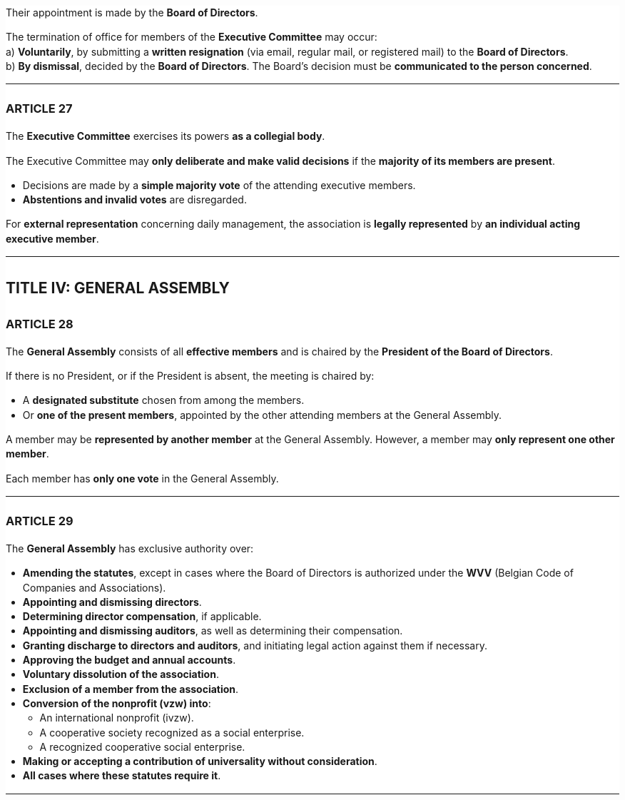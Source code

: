 Their appointment is made by the **Board of Directors**.  

The termination of office for members of the **Executive Committee** may occur:  
a) **Voluntarily**, by submitting a **written resignation** (via email, regular mail, or registered mail) to the **Board of Directors**.  
b) **By dismissal**, decided by the **Board of Directors**. The Board’s decision must be **communicated to the person concerned**.  

---

### ARTICLE 27  

The **Executive Committee** exercises its powers **as a collegial body**.  

The Executive Committee may **only deliberate and make valid decisions** if the **majority of its members are present**.  
- Decisions are made by a **simple majority vote** of the attending executive members.  
- **Abstentions and invalid votes** are disregarded.  

For **external representation** concerning daily management, the association is **legally represented** by **an individual acting executive member**.  

---

## TITLE IV: GENERAL ASSEMBLY  

### ARTICLE 28  

The **General Assembly** consists of all **effective members** and is chaired by the **President of the Board of Directors**.  

If there is no President, or if the President is absent, the meeting is chaired by:  
- A **designated substitute** chosen from among the members.  
- Or **one of the present members**, appointed by the other attending members at the General Assembly.  

A member may be **represented by another member** at the General Assembly. However, a member may **only represent one other member**.  

Each member has **only one vote** in the General Assembly.  

---

### ARTICLE 29  

The **General Assembly** has exclusive authority over:  

- **Amending the statutes**, except in cases where the Board of Directors is authorized under the **WVV** (Belgian Code of Companies and Associations).  
- **Appointing and dismissing directors**.  
- **Determining director compensation**, if applicable.  
- **Appointing and dismissing auditors**, as well as determining their compensation.  
- **Granting discharge to directors and auditors**, and initiating legal action against them if necessary.  
- **Approving the budget and annual accounts**.  
- **Voluntary dissolution of the association**.  
- **Exclusion of a member from the association**.  
- **Conversion of the nonprofit (vzw) into**:  
  - An international nonprofit (ivzw).  
  - A cooperative society recognized as a social enterprise.  
  - A recognized cooperative social enterprise.  
- **Making or accepting a contribution of universality without consideration**.  
- **All cases where these statutes require it**.  

---